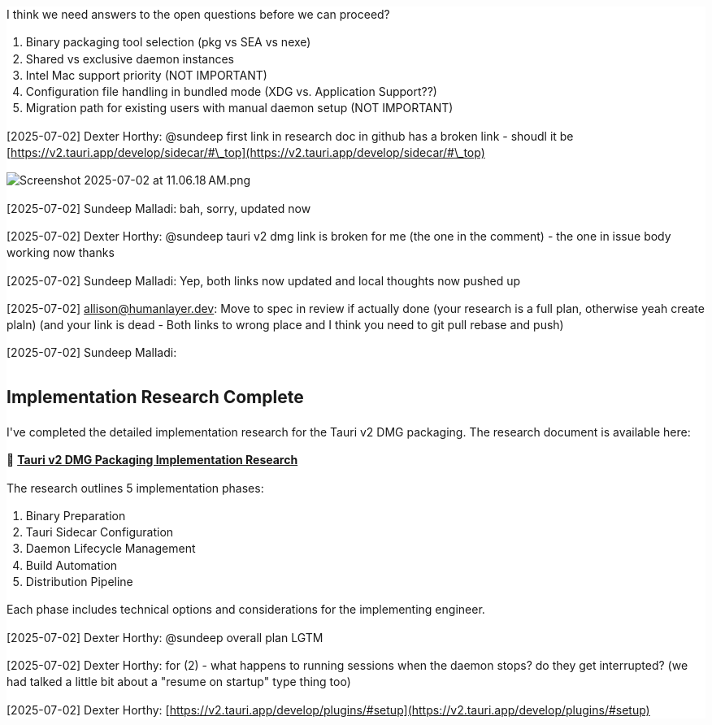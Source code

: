 I think we need answers to the open questions before we can proceed?

1. Binary packaging tool selection (pkg vs SEA vs nexe)
2. Shared vs exclusive daemon instances
3. Intel Mac support priority (NOT IMPORTANT)
4. Configuration file handling in bundled mode (XDG vs. Application Support??)
5. Migration path for existing users with manual daemon setup (NOT IMPORTANT)

[2025-07-02] Dexter Horthy:
@sundeep first link in research doc in github has a broken link - shoudl it be [https://v2.tauri.app/develop/sidecar/#\_top](https://v2.tauri.app/develop/sidecar/#\_top)

![Screenshot 2025-07-02 at 11.06.18 AM.png](https://uploads.linear.app/3ee2840f-7196-42ab-91f2-73ab50c48671/4aaeb3c1-cb39-4c34-ab65-c09c8ace53e6/4292e821-b624-49c3-8e03-d8d064ca2717)

[2025-07-02] Sundeep Malladi:
bah, sorry, updated now

[2025-07-02] Dexter Horthy:
@sundeep tauri v2 dmg link is broken for me (the one in the comment) - the one in issue body working now thanks

[2025-07-02] Sundeep Malladi:
Yep, both links now updated and local thoughts now pushed up

[2025-07-02] allison@humanlayer.dev:
Move to spec in review if actually done (your research is a full plan, otherwise yeah create plaln) (and your link is dead - Both links to wrong place and I think you need to git pull rebase and push)

[2025-07-02] Sundeep Malladi:
## Implementation Research Complete

I've completed the detailed implementation research for the Tauri v2 DMG packaging. The research document is available here:

📄 [**Tauri v2 DMG Packaging Implementation Research**](https://github.com/humanlayer/thoughts/blob/main/repos/humanlayer/shared/research/2025-07-02_10-14-16_tauri_dmg_packaging_implementation.md)

The research outlines 5 implementation phases:

1. Binary Preparation
2. Tauri Sidecar Configuration
3. Daemon Lifecycle Management
4. Build Automation
5. Distribution Pipeline

Each phase includes technical options and considerations for the implementing engineer.

[2025-07-02] Dexter Horthy:
@sundeep overall plan LGTM 

[2025-07-02] Dexter Horthy:
for (2) - what happens to running sessions when the daemon stops? do they get interrupted? (we had talked a little bit about a "resume on startup" type thing too)

[2025-07-02] Dexter Horthy:
[https://v2.tauri.app/develop/plugins/#setup](https://v2.tauri.app/develop/plugins/#setup)
